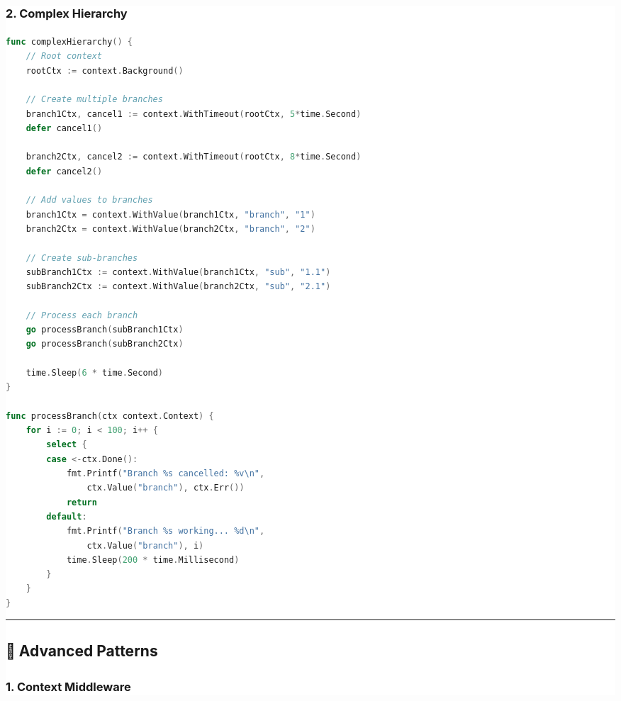 ### 2. Complex Hierarchy

```go
func complexHierarchy() {
    // Root context
    rootCtx := context.Background()
    
    // Create multiple branches
    branch1Ctx, cancel1 := context.WithTimeout(rootCtx, 5*time.Second)
    defer cancel1()
    
    branch2Ctx, cancel2 := context.WithTimeout(rootCtx, 8*time.Second)
    defer cancel2()
    
    // Add values to branches
    branch1Ctx = context.WithValue(branch1Ctx, "branch", "1")
    branch2Ctx = context.WithValue(branch2Ctx, "branch", "2")
    
    // Create sub-branches
    subBranch1Ctx := context.WithValue(branch1Ctx, "sub", "1.1")
    subBranch2Ctx := context.WithValue(branch2Ctx, "sub", "2.1")
    
    // Process each branch
    go processBranch(subBranch1Ctx)
    go processBranch(subBranch2Ctx)
    
    time.Sleep(6 * time.Second)
}

func processBranch(ctx context.Context) {
    for i := 0; i < 100; i++ {
        select {
        case <-ctx.Done():
            fmt.Printf("Branch %s cancelled: %v\n", 
                ctx.Value("branch"), ctx.Err())
            return
        default:
            fmt.Printf("Branch %s working... %d\n", 
                ctx.Value("branch"), i)
            time.Sleep(200 * time.Millisecond)
        }
    }
}
```

---

## 🔬 Advanced Patterns

### 1. Context Middleware
